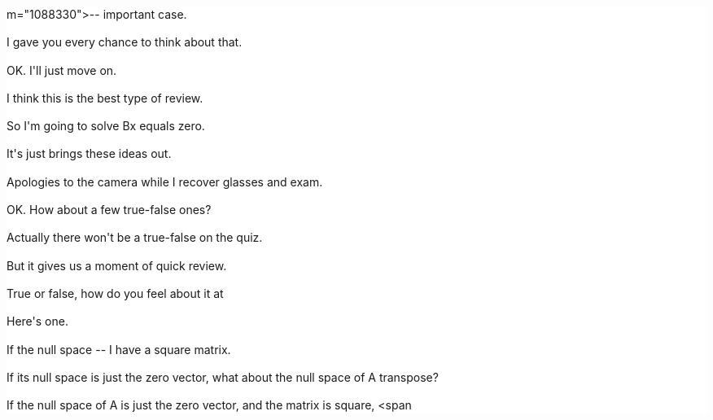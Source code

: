   m="1088330">--</span> <span m="1088360">important</span> <span
  m="1088920">case.</span></p><p><span m="1089480">I</span> <span
  m="1089930">gave</span> <span m="1090380">you</span> <span
  m="1090830">every</span> <span m="1091270">chance</span> <span
  m="1091720">to</span> <span m="1092170">think</span> <span
  m="1092620">about</span> <span m="1093070">that.</span></p><p><span
  m="1093520">OK.</span> <span m="1093970">I'll</span> <span
  m="1094410">just</span> <span m="1094860">move</span> <span
  m="1095310">on.</span></p><p><span m="1095760">I</span> <span
  m="1096210">think</span> <span m="1096660">this</span> <span
  m="1097110">is</span> <span m="1097550">the</span> <span
  m="1098000">best</span> <span m="1098450">type</span> <span
  m="1098900">of</span> <span m="1099350">review.</span></p><p><span
  m="1099800">So</span> <span m="1100250">I'm</span> <span
  m="1100690">going</span> <span m="1101140">to</span> <span
  m="1101590">solve</span> <span m="1102040">Bx</span> <span
  m="1102490">equals</span> <span m="1102940">zero.</span></p><p><span
  m="1103380">It's</span> <span m="1103830">just</span> <span
  m="1104280">brings</span> <span m="1104730">these</span> <span
  m="1105180">ideas</span> <span m="1105630">out.</span></p><p><span
  m="1106080">Apologies</span> <span m="1106520">to</span> <span
  m="1106970">the</span> <span m="1107420">camera</span> <span
  m="1107870">while</span> <span m="1108320">I</span> <span
  m="1108770">recover</span> <span m="1109220">glasses</span> <span
  m="1109660">and</span> <span m="1110110">exam.</span></p><p><span
  m="1110560">OK.</span> <span m="1111010">How</span> <span
  m="1111460">about</span> <span m="1111910">a</span> <span
  m="1112360">few</span> <span m="1112800">true-false</span> <span
  m="1113250">ones?</span></p><p><span m="1113700">Actually</span> <span
  m="1114150">there</span> <span m="1114260">won't</span> <span
  m="1114570">be</span> <span m="1114720">a</span> <span
  m="1114860">true-false</span> <span m="1115490">on</span> <span
  m="1115740">the</span> <span m="1116300">quiz.</span></p><p><span
  m="1117100">But</span> <span m="1118470">it</span> <span
  m="1119140">gives</span> <span m="1119500">us</span> <span
  m="1119540">a</span> <span m="1119560">moment</span> <span
  m="1119690">of</span> <span m="1120000">quick</span> <span
  m="1120330">review.</span></p><p><span m="1120980">True</span> <span
  m="1121280">or</span> <span m="1121320">false,</span> <span
  m="1121410">how</span> <span m="1121450">do</span> <span
  m="1121540">you</span> <span m="1122340">feel</span> <span
  m="1122530">about</span> <span m="1123210">it</span> <span
  m="1123350">at</span></p><p><span m="1124500">Here's</span> <span
  m="1124860">one.</span></p><p><span m="1125190">If</span> <span
  m="1125470">the</span> <span m="1125630">null</span> <span
  m="1126090">space</span> <span m="1126770">--</span> <span
  m="1126930">I</span> <span m="1127100">have</span> <span m="1127170">a</span>
  <span m="1127260">square</span> <span m="1127600">matrix.</span></p><p><span
  m="1129400">If</span> <span m="1129590">its</span> <span
  m="1129820">null</span> <span m="1130240">space</span> <span
  m="1130600">is</span> <span m="1130850">just</span> <span
  m="1131140">the</span> <span m="1131220">zero</span> <span
  m="1131590">vector,</span> <span m="1132740">what</span> <span
  m="1134150">about</span> <span m="1134480">the</span> <span
  m="1134530">null</span> <span m="1134840">space</span> <span
  m="1135140">of</span> <span m="1135310">A</span> <span
  m="1135520">transpose?</span></p><p><span m="1137750">If</span> <span
  m="1137890">the</span> <span m="1138010">null</span> <span
  m="1138290">space</span> <span m="1138540">of</span> <span
  m="1138720">A</span> <span m="1139040">is</span> <span m="1139090">just</span>
  <span m="1139200">the</span> <span m="1139540">zero</span> <span
  m="1139820">vector,</span> <span m="1140840">and</span> <span
  m="1141130">the</span> <span m="1141210">matrix</span> <span
  m="1141650">is</span> <span m="1141890">square,</span> <span